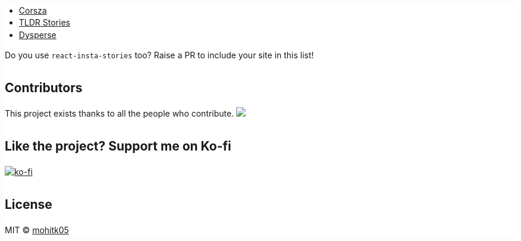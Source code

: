 -   [Corsza](http://corsza.com/)
-   [TLDR Stories](https://www.producthunt.com/posts/tldr-stories-a0c16732-ba1e-4a40-b420-8582b9128bac)
-   [Dysperse](https://dysperse.com)

Do you use `react-insta-stories` too? Raise a PR to include your site in this list!

## Contributors

This project exists thanks to all the people who contribute.
<a href="https://github.com/mohitk05/react-insta-stories/graphs/contributors"><img src="https://opencollective.com/react-insta-stories/contributors.svg?width=890&button=false" /></a>

## Like the project? Support me on Ko-fi
[![ko-fi](https://ko-fi.com/img/githubbutton_sm.svg)](https://ko-fi.com/L3L2Q0BK)

## License

MIT © [mohitk05](https://github.com/mohitk05)
